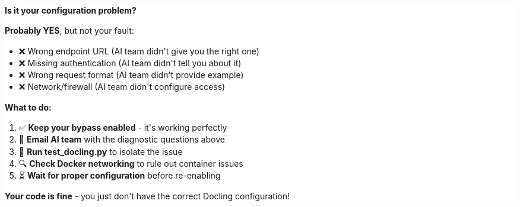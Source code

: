 **Is it your configuration problem?**

**Probably YES**, but not your fault:
- ❌ Wrong endpoint URL (AI team didn't give you the right one)
- ❌ Missing authentication (AI team didn't tell you about it)
- ❌ Wrong request format (AI team didn't provide example)
- ❌ Network/firewall (AI team didn't configure access)

**What to do:**
1. ✅ **Keep your bypass enabled** - it's working perfectly
2. 📧 **Email AI team** with the diagnostic questions above
3. 🧪 **Run test_docling.py** to isolate the issue
4. 🔍 **Check Docker networking** to rule out container issues
5. ⏳ **Wait for proper configuration** before re-enabling

**Your code is fine** - you just don't have the correct Docling configuration!
